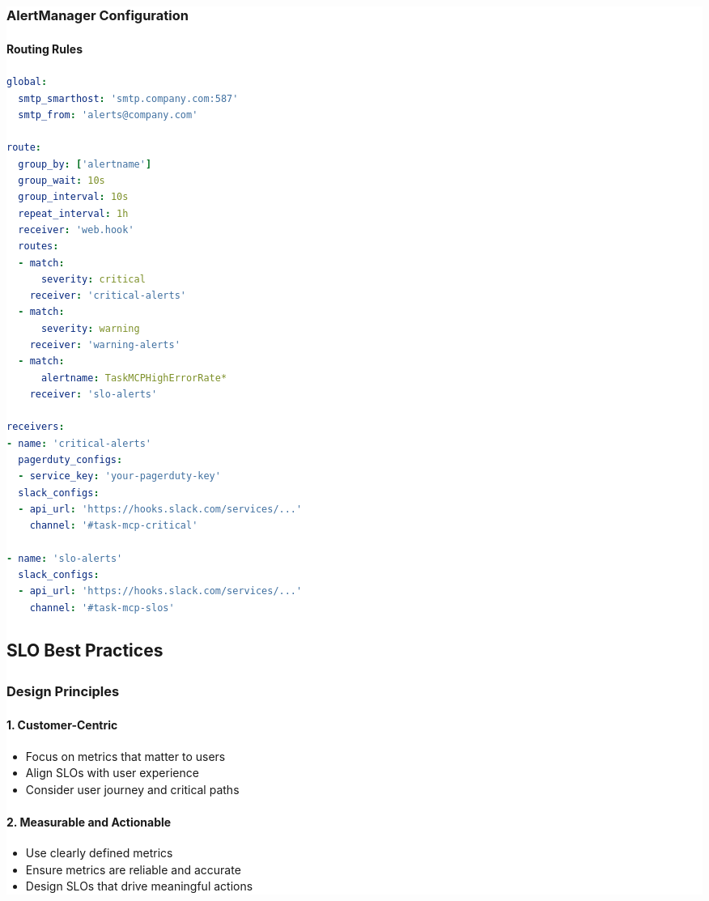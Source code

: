 ### AlertManager Configuration

#### Routing Rules
```yaml
global:
  smtp_smarthost: 'smtp.company.com:587'
  smtp_from: 'alerts@company.com'

route:
  group_by: ['alertname']
  group_wait: 10s
  group_interval: 10s
  repeat_interval: 1h
  receiver: 'web.hook'
  routes:
  - match:
      severity: critical
    receiver: 'critical-alerts'
  - match:
      severity: warning
    receiver: 'warning-alerts'
  - match:
      alertname: TaskMCPHighErrorRate*
    receiver: 'slo-alerts'

receivers:
- name: 'critical-alerts'
  pagerduty_configs:
  - service_key: 'your-pagerduty-key'
  slack_configs:
  - api_url: 'https://hooks.slack.com/services/...'
    channel: '#task-mcp-critical'

- name: 'slo-alerts'
  slack_configs:
  - api_url: 'https://hooks.slack.com/services/...'
    channel: '#task-mcp-slos'
```

## SLO Best Practices

### Design Principles

#### 1. Customer-Centric
- Focus on metrics that matter to users
- Align SLOs with user experience
- Consider user journey and critical paths

#### 2. Measurable and Actionable
- Use clearly defined metrics
- Ensure metrics are reliable and accurate
- Design SLOs that drive meaningful actions
